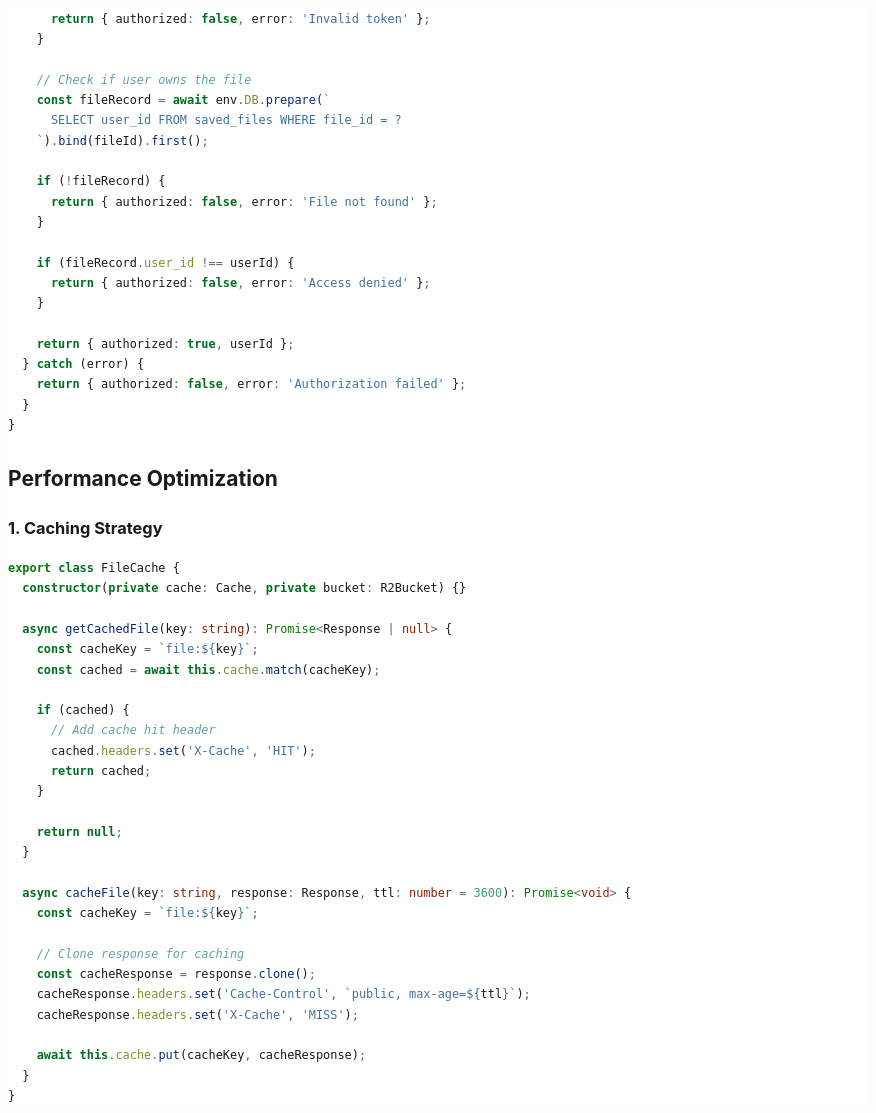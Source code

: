```typescript
      return { authorized: false, error: 'Invalid token' };
    }

    // Check if user owns the file
    const fileRecord = await env.DB.prepare(`
      SELECT user_id FROM saved_files WHERE file_id = ?
    `).bind(fileId).first();

    if (!fileRecord) {
      return { authorized: false, error: 'File not found' };
    }

    if (fileRecord.user_id !== userId) {
      return { authorized: false, error: 'Access denied' };
    }

    return { authorized: true, userId };
  } catch (error) {
    return { authorized: false, error: 'Authorization failed' };
  }
}
```

## Performance Optimization

### 1. Caching Strategy
```typescript
export class FileCache {
  constructor(private cache: Cache, private bucket: R2Bucket) {}

  async getCachedFile(key: string): Promise<Response | null> {
    const cacheKey = `file:${key}`;
    const cached = await this.cache.match(cacheKey);
    
    if (cached) {
      // Add cache hit header
      cached.headers.set('X-Cache', 'HIT');
      return cached;
    }

    return null;
  }

  async cacheFile(key: string, response: Response, ttl: number = 3600): Promise<void> {
    const cacheKey = `file:${key}`;
    
    // Clone response for caching
    const cacheResponse = response.clone();
    cacheResponse.headers.set('Cache-Control', `public, max-age=${ttl}`);
    cacheResponse.headers.set('X-Cache', 'MISS');
    
    await this.cache.put(cacheKey, cacheResponse);
  }
}
```
